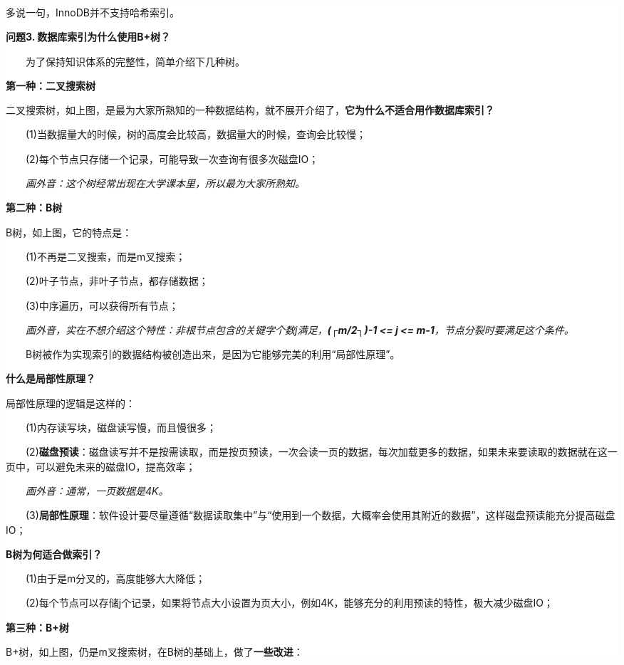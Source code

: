多说一句，InnoDB并不支持哈希索引。

 

**问题3. 数据库索引为什么使用B+树？**

　　为了保持知识体系的完整性，简单介绍下几种树。

 

**第一种：二叉搜索树**

 

二叉搜索树，如上图，是最为大家所熟知的一种数据结构，就不展开介绍了，**它为什么不适合用作数据库索引？**

　　(1)当数据量大的时候，树的高度会比较高，数据量大的时候，查询会比较慢；

　　(2)每个节点只存储一个记录，可能导致一次查询有很多次磁盘IO；

　　*画外音：这个树经常出现在大学课本里，所以最为大家所熟知。*

 

**第二种：B树**

 

B树，如上图，它的特点是：

　　(1)不再是二叉搜索，而是m叉搜索；

　　(2)叶子节点，非叶子节点，都存储数据；

　　(3)中序遍历，可以获得所有节点；

　　*画外音，实在不想介绍这个特性：非根节点包含的关键字个数j满足，**(┌m/2┐)-1 <= j <= m-1**，节点分裂时要满足这个条件。*

 

　　B树被作为实现索引的数据结构被创造出来，是因为它能够完美的利用“局部性原理”。

 

**什么是局部性原理？**

局部性原理的逻辑是这样的：

　　(1)内存读写块，磁盘读写慢，而且慢很多；

　　(2)**磁盘预读**：磁盘读写并不是按需读取，而是按页预读，一次会读一页的数据，每次加载更多的数据，如果未来要读取的数据就在这一页中，可以避免未来的磁盘IO，提高效率；

　　*画外音：通常，一页数据是4K。*

　　(3)**局部性原理**：软件设计要尽量遵循“数据读取集中”与“使用到一个数据，大概率会使用其附近的数据”，这样磁盘预读能充分提高磁盘IO；

 

**B树为何适合做索引？**

　　(1)由于是m分叉的，高度能够大大降低；

　　(2)每个节点可以存储j个记录，如果将节点大小设置为页大小，例如4K，能够充分的利用预读的特性，极大减少磁盘IO；

 

**第三种：B+树**

 

B+树，如上图，仍是m叉搜索树，在B树的基础上，做了**一些改进**：
